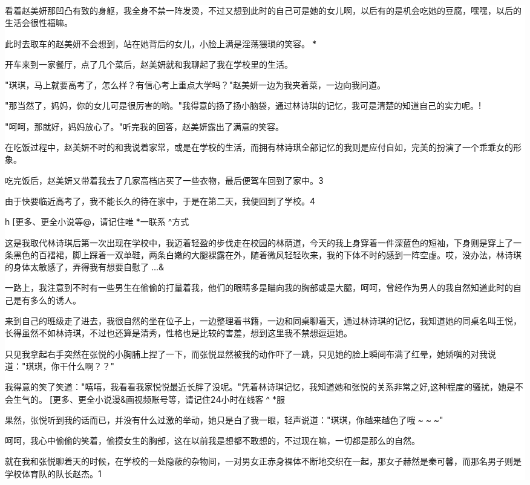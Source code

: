 

看着赵美妍那凹凸有致的身躯，我全身不禁一阵发烫，不过又想到此时的自己可是她的女儿啊，以后有的是机会吃她的豆腐，嘿嘿，以后的生活会很性福嘛。



此时去取车的赵美妍不会想到，站在她背后的女儿，小脸上满是淫荡猥琐的笑容。 *



开车来到一家餐厅，点了几个菜后，赵美妍就和我聊起了我在学校里的生活。



"琪琪，马上就要高考了，怎么样？有信心考上重点大学吗？"赵美妍一边为我夹着菜，一边向我问道。



"那当然了，妈妈，你的女儿可是很厉害的哟。"我得意的扬了扬小脑袋，通过林诗琪的记忆，我可是清楚的知道自己的实力呢。!



"呵呵，那就好，妈妈放心了。"听完我的回答，赵美妍露出了满意的笑容。



在吃饭过程中，赵美妍不时的和我说着家常，或是在学校的生活，而拥有林诗琪全部记忆的我则是应付自如，完美的扮演了一个乖乖女的形象。



吃完饭后，赵美妍又带着我去了几家高档店买了一些衣物，最后便驾车回到了家中。3



由于快要临近高考了，我不能长久的待在家中，于是在第二天，我便回到了学校。4

h [更多、更全小说等@，请记住唯 *一联系 ^方式



这是我取代林诗琪后第一次出现在学校中，我迈着轻盈的步伐走在校园的林荫道，今天的我上身穿着一件深蓝色的短袖，下身则是穿上了一条黑色的百褶裙，脚上踩着一双单鞋，两条白嫩的大腿裸露在外，随着微风轻轻吹来，我的下体不时的感到一阵空虚。哎，没办法，林诗琪的身体太敏感了，弄得我有想要自慰了 ...&



一路上，我注意到不时有一些男生在偷偷的打量着我，他们的眼睛多是瞄向我的胸部或是大腿，呵呵，曾经作为男人的我自然知道此时的自己是有多么的诱人。



来到自己的班级走了进去，我很自然的坐在位子上，一边整理着书籍，一边和同桌聊着天，通过林诗琪的记忆，我知道她的同桌名叫王悦，长得虽然不如林诗琪，不过也还算是清秀，性格也是比较的害羞，想到这里我不禁想逗逗她。



只见我拿起右手突然在张悦的小胸脯上捏了一下，而张悦显然被我的动作吓了一跳，只见她的脸上瞬间布满了红晕，她娇嗔的对我说道："琪琪，你干什么啊？？"



我得意的笑了笑道："嘻嘻，我看看我家悦悦最近长胖了没呢。"凭着林诗琪记忆，我知道她和张悦的关系非常之好,这种程度的骚扰，她是不会生气的。 [更多、更全小说漫&画视频账号等，请记住24小时在线客 ^ *服



果然，张悦听到我的话而已，并没有什么过激的举动，她只是白了我一眼，轻声说道："琪琪，你越来越色了哦 ~ ~ ~"



呵呵，我心中偷偷的笑着，偷摸女生的胸部，这在以前我是想都不敢想的，不过现在嘛，一切都是那么的自然。



就在我和张悦聊着天的时候，在学校的一处隐蔽的杂物间，一对男女正赤身裸体不断地交织在一起，那女子赫然是秦可馨，而那名男子则是学校体育队的队长赵杰。1


